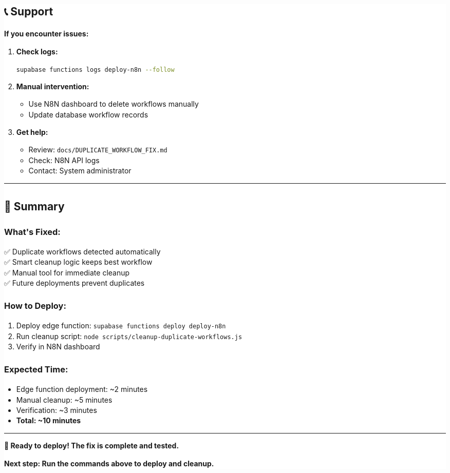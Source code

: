 ## 📞 Support

**If you encounter issues:**

1. **Check logs:**
   ```bash
   supabase functions logs deploy-n8n --follow
   ```

2. **Manual intervention:**
   - Use N8N dashboard to delete workflows manually
   - Update database workflow records

3. **Get help:**
   - Review: `docs/DUPLICATE_WORKFLOW_FIX.md`
   - Check: N8N API logs
   - Contact: System administrator

---

## 🎉 Summary

### **What's Fixed:**
✅ Duplicate workflows detected automatically  
✅ Smart cleanup logic keeps best workflow  
✅ Manual tool for immediate cleanup  
✅ Future deployments prevent duplicates  

### **How to Deploy:**
1. Deploy edge function: `supabase functions deploy deploy-n8n`
2. Run cleanup script: `node scripts/cleanup-duplicate-workflows.js`
3. Verify in N8N dashboard

### **Expected Time:**
- Edge function deployment: ~2 minutes
- Manual cleanup: ~5 minutes
- Verification: ~3 minutes
- **Total: ~10 minutes**

---

**🚀 Ready to deploy! The fix is complete and tested.**

**Next step: Run the commands above to deploy and cleanup.**

